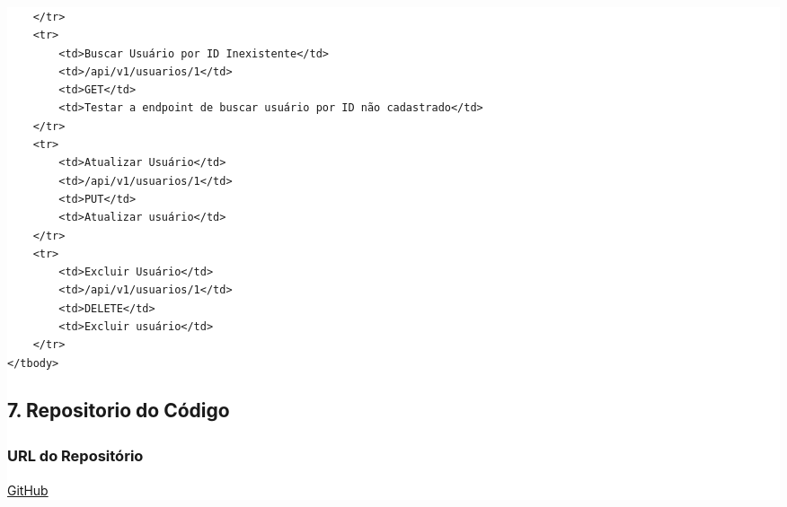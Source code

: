         </tr>
        <tr>
            <td>Buscar Usuário por ID Inexistente</td>
            <td>/api/v1/usuarios/1</td>
            <td>GET</td>
            <td>Testar a endpoint de buscar usuário por ID não cadastrado</td>
        </tr>
        <tr>
            <td>Atualizar Usuário</td>
            <td>/api/v1/usuarios/1</td>
            <td>PUT</td>
            <td>Atualizar usuário</td>
        </tr>
        <tr>
            <td>Excluir Usuário</td>
            <td>/api/v1/usuarios/1</td>
            <td>DELETE</td>
            <td>Excluir usuário</td>
        </tr>
    </tbody>
</table>

## 7. Repositorio do Código

### URL do Repositório
[GitHub](https://github.com/EduardoAguiarDeAraujo/eaa-postech-app-user)